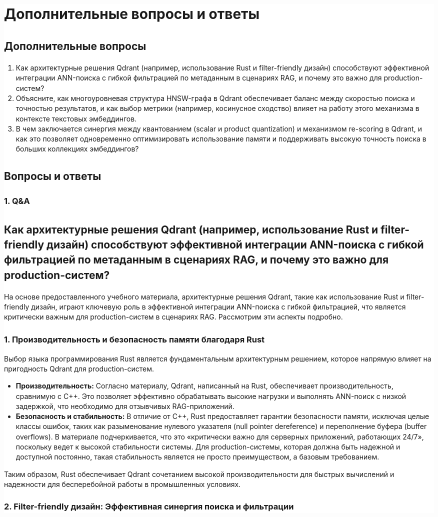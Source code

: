 # Дополнительные вопросы и ответы 

## Дополнительные вопросы

1. Как архитектурные решения Qdrant (например, использование Rust и filter-friendly дизайн) способствуют эффективной интеграции ANN-поиска с гибкой фильтрацией по метаданным в сценариях RAG, и почему это важно для production-систем?
2. Объясните, как многоуровневая структура HNSW-графа в Qdrant обеспечивает баланс между скоростью поиска и точностью результатов, и как выбор метрики (например, косинусное сходство) влияет на работу этого механизма в контексте текстовых эмбеддингов.
3. В чем заключается синергия между квантованием (scalar и product quantization) и механизмом re-scoring в Qdrant, и как это позволяет одновременно оптимизировать использование памяти и поддерживать высокую точность поиска в больших коллекциях эмбеддингов?

## Вопросы и ответы

### 1. Q&A

## Как архитектурные решения Qdrant (например, использование Rust и filter-friendly дизайн) способствуют эффективной интеграции ANN-поиска с гибкой фильтрацией по метаданным в сценариях RAG, и почему это важно для production-систем?

На основе предоставленного учебного материала, архитектурные решения Qdrant, такие как использование Rust и filter-friendly дизайн, играют ключевую роль в эффективной интеграции ANN-поиска с гибкой фильтрацией, что является критически важным для production-систем в сценариях RAG. Рассмотрим эти аспекты подробно.

### 1. Производительность и безопасность памяти благодаря Rust

Выбор языка программирования Rust является фундаментальным архитектурным решением, которое напрямую влияет на пригодность Qdrant для production-систем.

*   **Производительность:** Согласно материалу, Qdrant, написанный на Rust, обеспечивает производительность, сравнимую с C++. Это позволяет эффективно обрабатывать высокие нагрузки и выполнять ANN-поиск с низкой задержкой, что необходимо для отзывчивых RAG-приложений.
*   **Безопасность и стабильность:** В отличие от C++, Rust предоставляет гарантии безопасности памяти, исключая целые классы ошибок, таких как разыменование нулевого указателя (null pointer dereference) и переполнение буфера (buffer overflows). В материале подчеркивается, что это «критически важно для серверных приложений, работающих 24/7», поскольку ведет к высокой стабильности системы. Для production-системы, которая должна быть надежной и доступной постоянно, такая стабильность является не просто преимуществом, а базовым требованием.

Таким образом, Rust обеспечивает Qdrant сочетанием высокой производительности для быстрых вычислений и надежности для бесперебойной работы в промышленных условиях.

### 2. Filter-friendly дизайн: Эффективная синергия поиска и фильтрации
